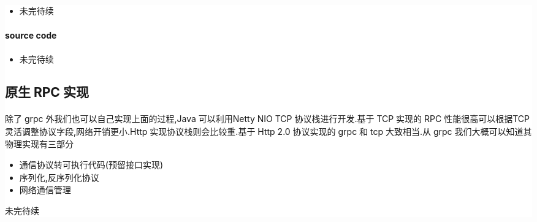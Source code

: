 - 未完待续

#### source code

- 未完待续



## 原生 RPC 实现

除了 grpc 外我们也可以自己实现上面的过程,Java 可以利用Netty NIO TCP 协议栈进行开发.基于 TCP 实现的 RPC 性能很高可以根据TCP 灵活调整协议字段,网络开销更小.Http 实现协议栈则会比较重.基于 Http 2.0 协议实现的 grpc 和 tcp 大致相当.从 grpc 我们大概可以知道其物理实现有三部分

- 通信协议转可执行代码(预留接口实现)
- 序列化,反序列化协议
- 网络通信管理

未完待续